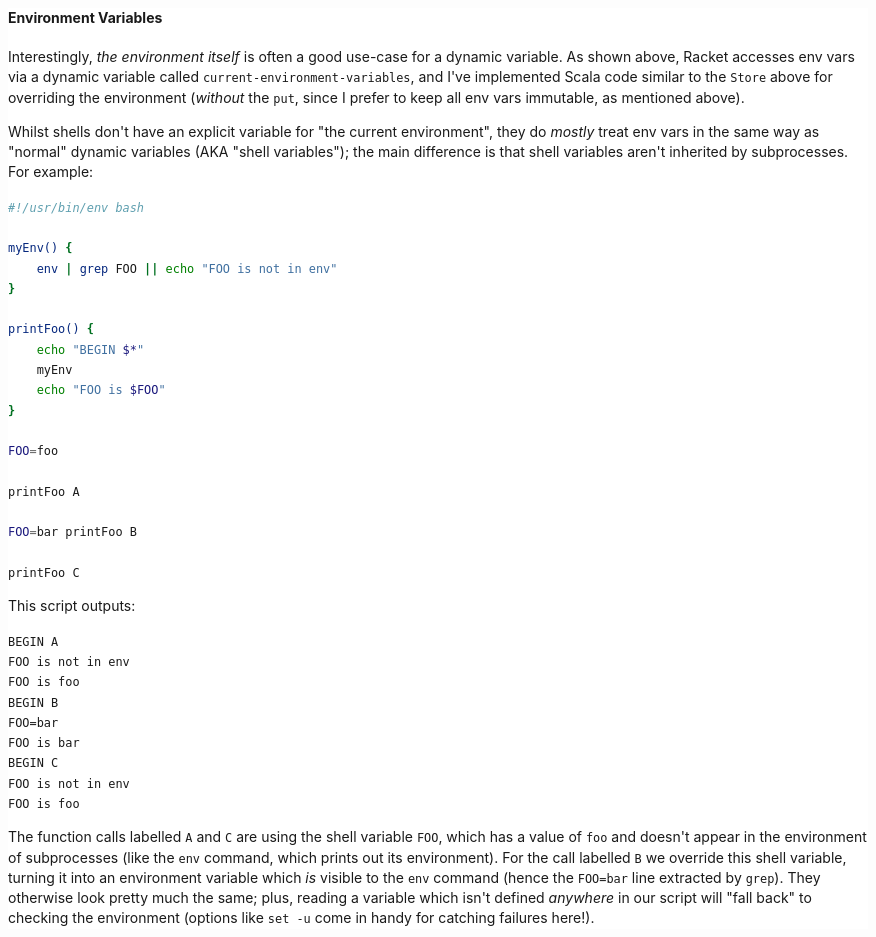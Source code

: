 #### Environment Variables ####

Interestingly, *the environment itself* is often a good use-case for a dynamic
variable. As shown above, Racket accesses env vars via a dynamic variable called
`current-environment-variables`, and I've implemented Scala code similar to the
`Store` above for overriding the environment (*without* the `put`, since
I prefer to keep all env vars immutable, as mentioned above).

Whilst shells don't have an explicit variable for "the current environment",
they do *mostly* treat env vars in the same way as "normal" dynamic variables
(AKA "shell variables"); the main difference is that shell variables aren't
inherited by subprocesses. For example:

```bash
#!/usr/bin/env bash

myEnv() {
    env | grep FOO || echo "FOO is not in env"
}

printFoo() {
    echo "BEGIN $*"
    myEnv
    echo "FOO is $FOO"
}

FOO=foo

printFoo A

FOO=bar printFoo B

printFoo C
```

This script outputs:

```
BEGIN A
FOO is not in env
FOO is foo
BEGIN B
FOO=bar
FOO is bar
BEGIN C
FOO is not in env
FOO is foo
```

The function calls labelled `A` and `C` are using the shell variable `FOO`, which
has a value of `foo` and doesn't appear in the environment of subprocesses (like
the `env` command, which prints out its environment). For the call labelled `B`
we override this shell variable, turning it into an environment variable which
*is* visible to the `env` command (hence the `FOO=bar` line extracted by
`grep`). They otherwise look pretty much the same; plus, reading a variable
which isn't defined *anywhere* in our script will "fall back" to checking the environment (options like `set -u` come in handy for catching failures here!).
